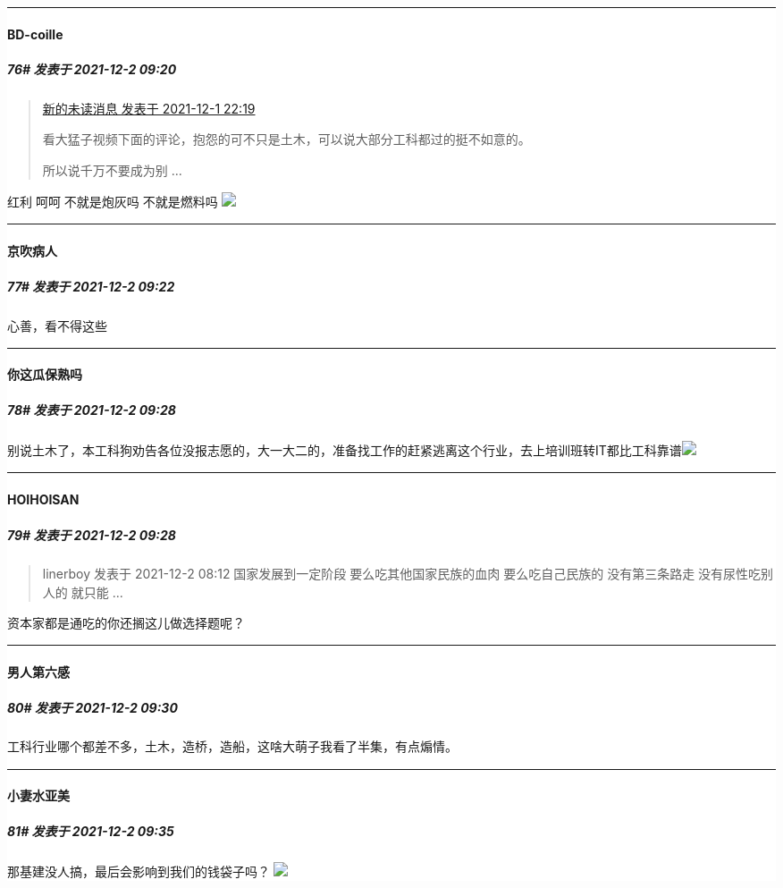 *****

####  BD-coille  
##### 76#       发表于 2021-12-2 09:20

<blockquote><a href="httphttps://bbs.saraba1st.com/2b/forum.php?mod=redirect&amp;goto=findpost&amp;pid=53776617&amp;ptid=2040359" target="_blank">新的未读消息 发表于 2021-12-1 22:19</a>

看大猛子视频下面的评论，抱怨的可不只是土木，可以说大部分工科都过的挺不如意的。

所以说千万不要成为别 ...</blockquote>
红利 呵呵 不就是炮灰吗 不就是燃料吗 
<img src="https://static.saraba1st.com/image/smiley/face2017/001.png" referrerpolicy="no-referrer">

*****

####  京吹病人  
##### 77#       发表于 2021-12-2 09:22

心善，看不得这些



*****

####  你这瓜保熟吗  
##### 78#       发表于 2021-12-2 09:28

别说土木了，本工科狗劝告各位没报志愿的，大一大二的，准备找工作的赶紧逃离这个行业，去上培训班转IT都比工科靠谱<img src="https://static.saraba1st.com/image/smiley/face2017/067.png" referrerpolicy="no-referrer">

*****

####  HOIHOISAN  
##### 79#       发表于 2021-12-2 09:28

<blockquote>linerboy 发表于 2021-12-2 08:12
国家发展到一定阶段 要么吃其他国家民族的血肉 要么吃自己民族的 没有第三条路走 没有尿性吃别人的 就只能 ...</blockquote>
资本家都是通吃的你还搁这儿做选择题呢？

*****

####  男人第六感  
##### 80#       发表于 2021-12-2 09:30

工科行业哪个都差不多，土木，造桥，造船，这啥大萌子我看了半集，有点煽情。

*****

####  小妻水亚美  
##### 81#       发表于 2021-12-2 09:35

那基建没人搞，最后会影响到我们的钱袋子吗？
<img src="https://static.saraba1st.com/image/smiley/face2017/018.png" referrerpolicy="no-referrer">
